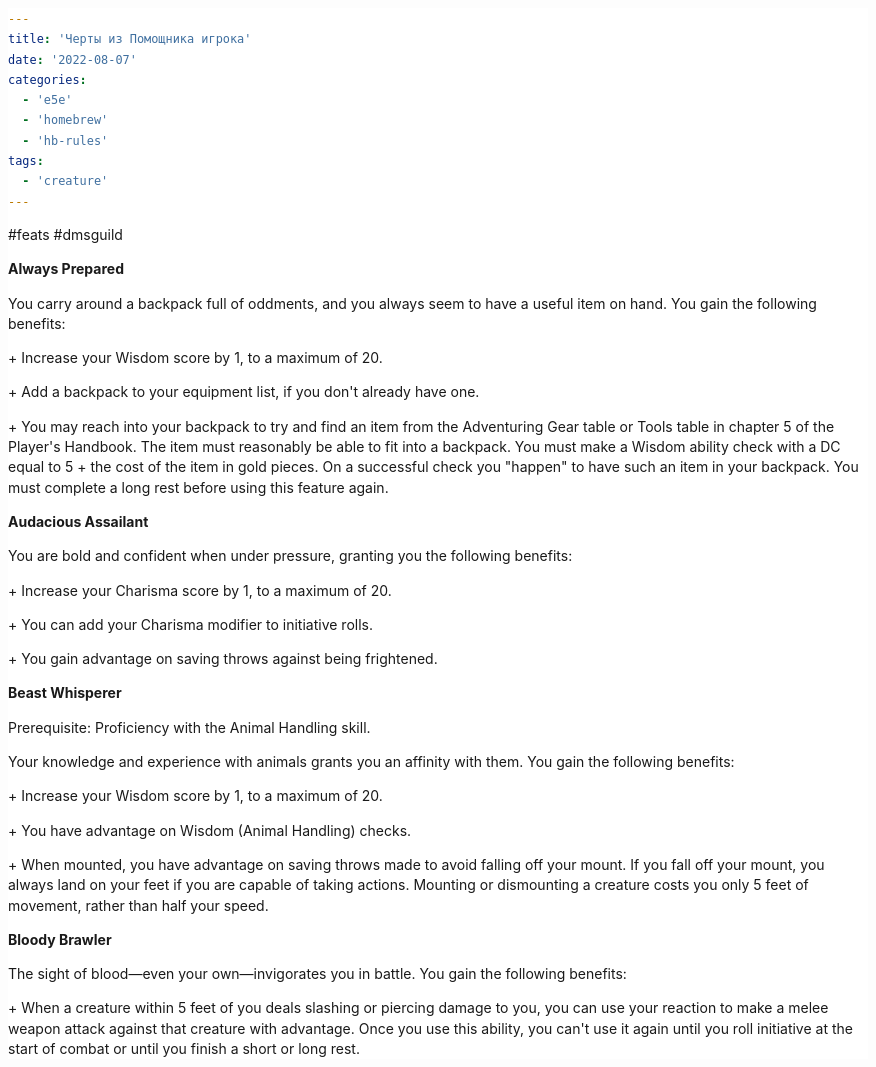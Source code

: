 ```yaml
---
title: 'Черты из Помощника игрока'
date: '2022-08-07'
categories:
  - 'e5e'
  - 'homebrew'
  - 'hb-rules'
tags:
  - 'creature'
---
```


#feats #dmsguild

**Always Prepared**

You carry around a backpack full of oddments, and you always seem to have a useful item on hand. You gain the following benefits:

\+ Increase your Wisdom score by 1, to a maximum of 20.

\+ Add a backpack to your equipment list, if you don't already have one.

\+ You may reach into your backpack to try and find an item from the Adventuring Gear table or Tools table in chapter 5 of the Player's Handbook. The item must reasonably be able to fit into a backpack. You must make a Wisdom ability check with a DC equal to 5 + the cost of the item in gold pieces. On a successful check you "happen" to have such an item in your backpack. You must complete a long rest before using this feature again.

**Audacious Assailant**

You are bold and confident when under pressure, granting you the following benefits:

\+ Increase your Charisma score by 1, to a maximum of 20.

\+ You can add your Charisma modifier to initiative rolls.

\+ You gain advantage on saving throws against being frightened.

**Beast Whisperer**

Prerequisite: Proficiency with the Animal Handling skill.

Your knowledge and experience with animals grants you an affinity with them. You gain the following benefits:

\+ Increase your Wisdom score by 1, to a maximum of 20.

\+ You have advantage on Wisdom (Animal Handling) checks.

\+ When mounted, you have advantage on saving throws made to avoid falling off your mount. If you fall off your mount, you always land on your feet if you are capable of taking actions. Mounting or dismounting a creature costs you only 5 feet of movement, rather than half your speed.

**Bloody Brawler**

The sight of blood—even your own—invigorates you in battle. You gain the following benefits:

\+ When a creature within 5 feet of you deals slashing or piercing damage to you, you can use your reaction to make a melee weapon attack against that creature with advantage. Once you use this ability, you can't use it again until you roll initiative at the start of combat or until you finish a short or long rest.
